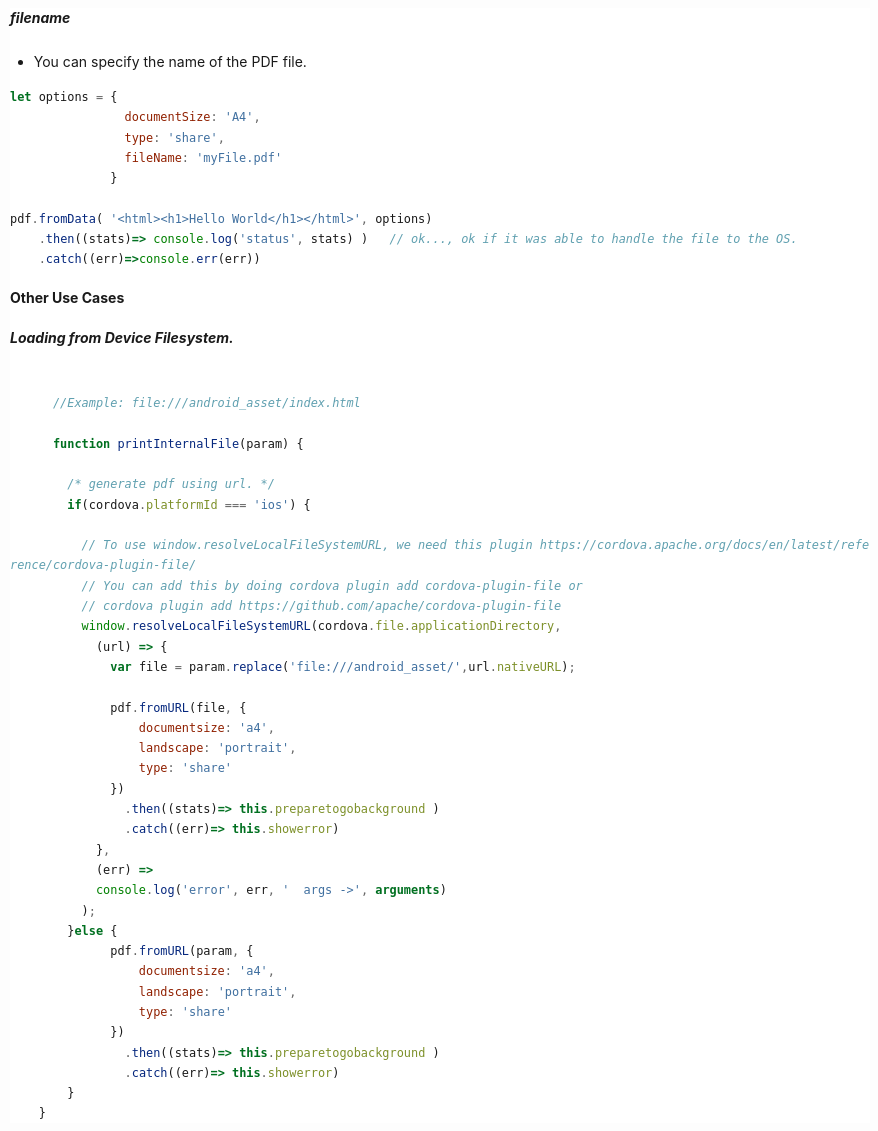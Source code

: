 

##### filename

- You can specify the name of the PDF file.  

```js
let options = {
                documentSize: 'A4',
                type: 'share',
                fileName: 'myFile.pdf'
              }

pdf.fromData( '<html><h1>Hello World</h1></html>', options)
    .then((stats)=> console.log('status', stats) )   // ok..., ok if it was able to handle the file to the OS.  
    .catch((err)=>console.err(err))

```




#### Other Use Cases
##### Loading from Device Filesystem.

```js

      //Example: file:///android_asset/index.html

      function printInternalFile(param) {

        /* generate pdf using url. */
        if(cordova.platformId === 'ios') {

          // To use window.resolveLocalFileSystemURL, we need this plugin https://cordova.apache.org/docs/en/latest/reference/cordova-plugin-file/
          // You can add this by doing cordova plugin add cordova-plugin-file or
          // cordova plugin add https://github.com/apache/cordova-plugin-file
          window.resolveLocalFileSystemURL(cordova.file.applicationDirectory,
            (url) => {
              var file = param.replace('file:///android_asset/',url.nativeURL);

              pdf.fromURL(file, {
                  documentsize: 'a4',
                  landscape: 'portrait',
                  type: 'share'
              })
                .then((stats)=> this.preparetogobackground )
                .catch((err)=> this.showerror)
            },
            (err) =>
            console.log('error', err, '  args ->', arguments)
          );
        }else {
              pdf.fromURL(param, {
                  documentsize: 'a4',
                  landscape: 'portrait',
                  type: 'share'
              })
                .then((stats)=> this.preparetogobackground )
                .catch((err)=> this.showerror)
        }
    }
```
